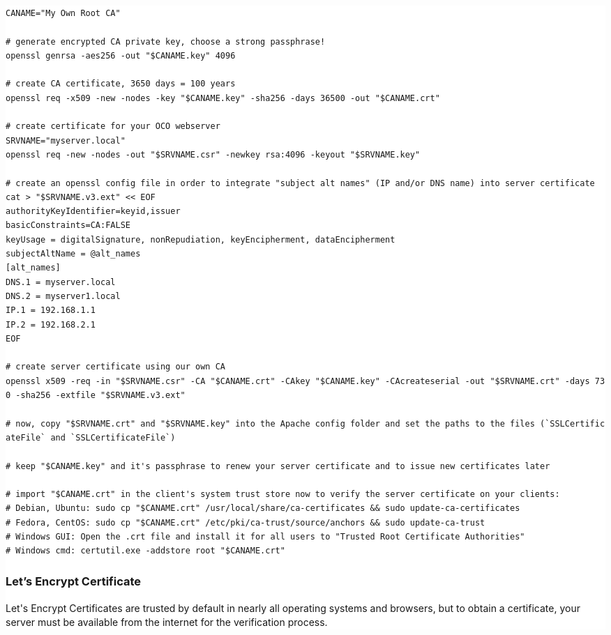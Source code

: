 ```
CANAME="My Own Root CA"

# generate encrypted CA private key, choose a strong passphrase!
openssl genrsa -aes256 -out "$CANAME.key" 4096

# create CA certificate, 3650 days = 100 years
openssl req -x509 -new -nodes -key "$CANAME.key" -sha256 -days 36500 -out "$CANAME.crt"

# create certificate for your OCO webserver
SRVNAME="myserver.local"
openssl req -new -nodes -out "$SRVNAME.csr" -newkey rsa:4096 -keyout "$SRVNAME.key"

# create an openssl config file in order to integrate "subject alt names" (IP and/or DNS name) into server certificate
cat > "$SRVNAME.v3.ext" << EOF
authorityKeyIdentifier=keyid,issuer
basicConstraints=CA:FALSE
keyUsage = digitalSignature, nonRepudiation, keyEncipherment, dataEncipherment
subjectAltName = @alt_names
[alt_names]
DNS.1 = myserver.local
DNS.2 = myserver1.local
IP.1 = 192.168.1.1
IP.2 = 192.168.2.1
EOF

# create server certificate using our own CA
openssl x509 -req -in "$SRVNAME.csr" -CA "$CANAME.crt" -CAkey "$CANAME.key" -CAcreateserial -out "$SRVNAME.crt" -days 730 -sha256 -extfile "$SRVNAME.v3.ext"

# now, copy "$SRVNAME.crt" and "$SRVNAME.key" into the Apache config folder and set the paths to the files (`SSLCertificateFile` and `SSLCertificateFile`)

# keep "$CANAME.key" and it's passphrase to renew your server certificate and to issue new certificates later

# import "$CANAME.crt" in the client's system trust store now to verify the server certificate on your clients:
# Debian, Ubuntu: sudo cp "$CANAME.crt" /usr/local/share/ca-certificates && sudo update-ca-certificates
# Fedora, CentOS: sudo cp "$CANAME.crt" /etc/pki/ca-trust/source/anchors && sudo update-ca-trust
# Windows GUI: Open the .crt file and install it for all users to "Trusted Root Certificate Authorities"
# Windows cmd: certutil.exe -addstore root "$CANAME.crt"
```

### Let’s Encrypt Certificate
Let's Encrypt Certificates are trusted by default in nearly all operating systems and browsers, but to obtain a certificate, your server must be available from the internet for the verification process.
